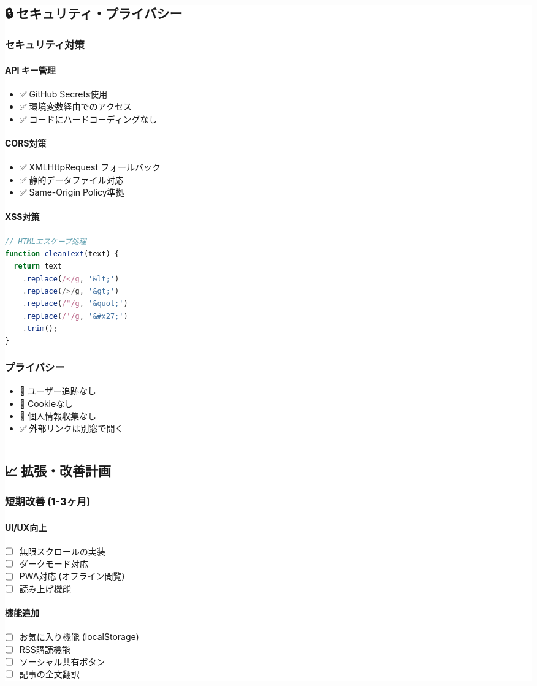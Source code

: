 
## 🔒 セキュリティ・プライバシー

### セキュリティ対策

#### API キー管理
- ✅ GitHub Secrets使用
- ✅ 環境変数経由でのアクセス
- ✅ コードにハードコーディングなし

#### CORS対策
- ✅ XMLHttpRequest フォールバック
- ✅ 静的データファイル対応
- ✅ Same-Origin Policy準拠

#### XSS対策
```javascript
// HTMLエスケープ処理
function cleanText(text) {
  return text
    .replace(/</g, '&lt;')
    .replace(/>/g, '&gt;')
    .replace(/"/g, '&quot;')
    .replace(/'/g, '&#x27;')
    .trim();
}
```

### プライバシー
- 🚫 ユーザー追跡なし
- 🚫 Cookieなし
- 🚫 個人情報収集なし
- ✅ 外部リンクは別窓で開く

---

## 📈 拡張・改善計画

### 短期改善 (1-3ヶ月)

#### UI/UX向上
- [ ] 無限スクロールの実装
- [ ] ダークモード対応
- [ ] PWA対応 (オフライン閲覧)
- [ ] 読み上げ機能

#### 機能追加
- [ ] お気に入り機能 (localStorage)
- [ ] RSS購読機能
- [ ] ソーシャル共有ボタン
- [ ] 記事の全文翻訳
